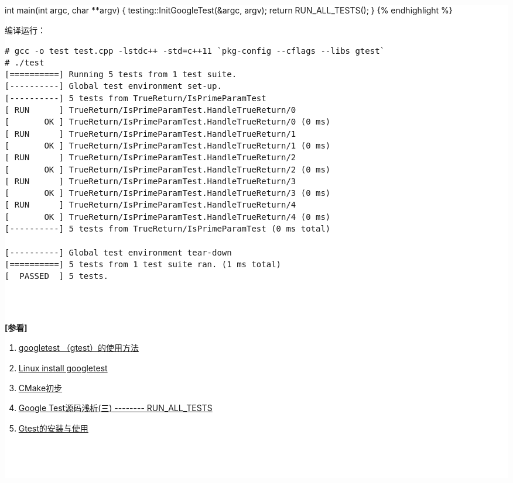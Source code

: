 int main(int argc, char **argv)
{
	testing::InitGoogleTest(&argc, argv);
	return RUN_ALL_TESTS();
}
{% endhighlight %}

编译运行：
<pre>
# gcc -o test test.cpp -lstdc++ -std=c++11 `pkg-config --cflags --libs gtest`
# ./test
[==========] Running 5 tests from 1 test suite.
[----------] Global test environment set-up.
[----------] 5 tests from TrueReturn/IsPrimeParamTest
[ RUN      ] TrueReturn/IsPrimeParamTest.HandleTrueReturn/0
[       OK ] TrueReturn/IsPrimeParamTest.HandleTrueReturn/0 (0 ms)
[ RUN      ] TrueReturn/IsPrimeParamTest.HandleTrueReturn/1
[       OK ] TrueReturn/IsPrimeParamTest.HandleTrueReturn/1 (0 ms)
[ RUN      ] TrueReturn/IsPrimeParamTest.HandleTrueReturn/2
[       OK ] TrueReturn/IsPrimeParamTest.HandleTrueReturn/2 (0 ms)
[ RUN      ] TrueReturn/IsPrimeParamTest.HandleTrueReturn/3
[       OK ] TrueReturn/IsPrimeParamTest.HandleTrueReturn/3 (0 ms)
[ RUN      ] TrueReturn/IsPrimeParamTest.HandleTrueReturn/4
[       OK ] TrueReturn/IsPrimeParamTest.HandleTrueReturn/4 (0 ms)
[----------] 5 tests from TrueReturn/IsPrimeParamTest (0 ms total)

[----------] Global test environment tear-down
[==========] 5 tests from 1 test suite ran. (1 ms total)
[  PASSED  ] 5 tests.
</pre>

<br />
<br />

**[参看]**

1. [googletest （gtest）的使用方法](https://blog.csdn.net/baijiwei/article/details/81265491)

2. [Linux install googletest](https://www.jianshu.com/p/65eb22508441)

3. [CMake初步](https://www.cnblogs.com/lidabo/p/3976947.html)

4. [Google Test源码浅析(三) -------- RUN_ALL_TESTS](https://blog.csdn.net/zhangye3017/article/details/81206059)

5. [Gtest的安装与使用](https://www.cnblogs.com/helloworldcode/p/9606838.html)

<br />
<br />
<br />


